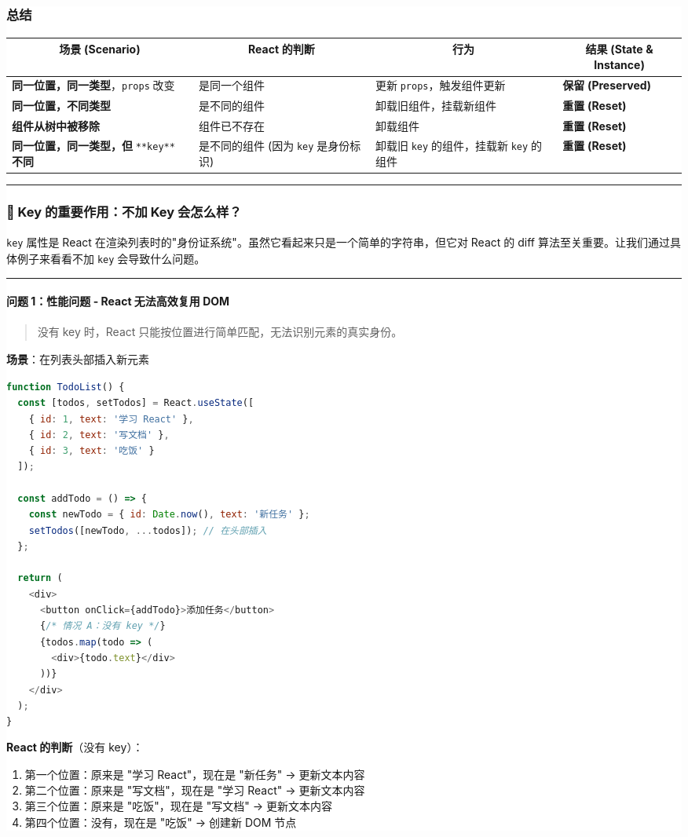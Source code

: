 ### 总结
|场景 (Scenario)|React 的判断|行为|结果 (State & Instance)|
|---|---|---|---|
|**同一位置，同一类型**，`props` 改变|是同一个组件|更新 `props`，触发组件更新|**保留 (Preserved)**|
|**同一位置，不同类型**|是不同的组件|卸载旧组件，挂载新组件|**重置 (Reset)**|
|**组件从树中被移除**|组件已不存在|卸载组件|**重置 (Reset)**|
|**同一位置，同一类型，但** `**key**` **不同**|是不同的组件 (因为 `key` 是身份标识)|卸载旧 `key` 的组件，挂载新 `key` 的组件|**重置 (Reset)**|

---

### 🔑 Key 的重要作用：不加 Key 会怎么样？

`key` 属性是 React 在渲染列表时的"身份证系统"。虽然它看起来只是一个简单的字符串，但它对 React 的 diff 算法至关重要。让我们通过具体例子来看看不加 `key` 会导致什么问题。

---

#### **问题 1：性能问题 - React 无法高效复用 DOM**

> 没有 key 时，React 只能按位置进行简单匹配，无法识别元素的真实身份。

**场景**：在列表头部插入新元素

```javascript
function TodoList() {
  const [todos, setTodos] = React.useState([
    { id: 1, text: '学习 React' },
    { id: 2, text: '写文档' },
    { id: 3, text: '吃饭' }
  ]);

  const addTodo = () => {
    const newTodo = { id: Date.now(), text: '新任务' };
    setTodos([newTodo, ...todos]); // 在头部插入
  };

  return (
    <div>
      <button onClick={addTodo}>添加任务</button>
      {/* 情况 A：没有 key */}
      {todos.map(todo => (
        <div>{todo.text}</div>
      ))}
    </div>
  );
}
```

**React 的判断**（没有 key）：

1. 第一个位置：原来是 "学习 React"，现在是 "新任务" → 更新文本内容
2. 第二个位置：原来是 "写文档"，现在是 "学习 React" → 更新文本内容
3. 第三个位置：原来是 "吃饭"，现在是 "写文档" → 更新文本内容
4. 第四个位置：没有，现在是 "吃饭" → 创建新 DOM 节点
